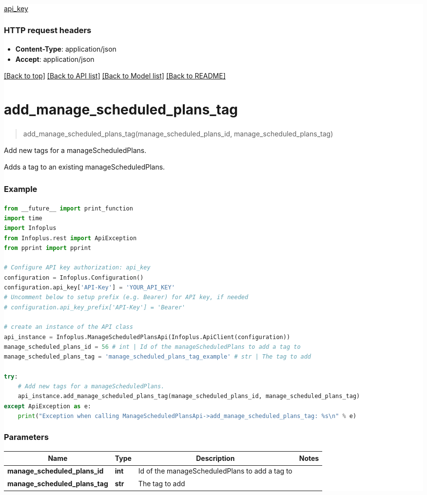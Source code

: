 [api_key](../README.md#api_key)

### HTTP request headers

 - **Content-Type**: application/json
 - **Accept**: application/json

[[Back to top]](#) [[Back to API list]](../README.md#documentation-for-api-endpoints) [[Back to Model list]](../README.md#documentation-for-models) [[Back to README]](../README.md)

# **add_manage_scheduled_plans_tag**
> add_manage_scheduled_plans_tag(manage_scheduled_plans_id, manage_scheduled_plans_tag)

Add new tags for a manageScheduledPlans.

Adds a tag to an existing manageScheduledPlans.

### Example
```python
from __future__ import print_function
import time
import Infoplus
from Infoplus.rest import ApiException
from pprint import pprint

# Configure API key authorization: api_key
configuration = Infoplus.Configuration()
configuration.api_key['API-Key'] = 'YOUR_API_KEY'
# Uncomment below to setup prefix (e.g. Bearer) for API key, if needed
# configuration.api_key_prefix['API-Key'] = 'Bearer'

# create an instance of the API class
api_instance = Infoplus.ManageScheduledPlansApi(Infoplus.ApiClient(configuration))
manage_scheduled_plans_id = 56 # int | Id of the manageScheduledPlans to add a tag to
manage_scheduled_plans_tag = 'manage_scheduled_plans_tag_example' # str | The tag to add

try:
    # Add new tags for a manageScheduledPlans.
    api_instance.add_manage_scheduled_plans_tag(manage_scheduled_plans_id, manage_scheduled_plans_tag)
except ApiException as e:
    print("Exception when calling ManageScheduledPlansApi->add_manage_scheduled_plans_tag: %s\n" % e)
```

### Parameters

Name | Type | Description  | Notes
------------- | ------------- | ------------- | -------------
 **manage_scheduled_plans_id** | **int**| Id of the manageScheduledPlans to add a tag to | 
 **manage_scheduled_plans_tag** | **str**| The tag to add | 
